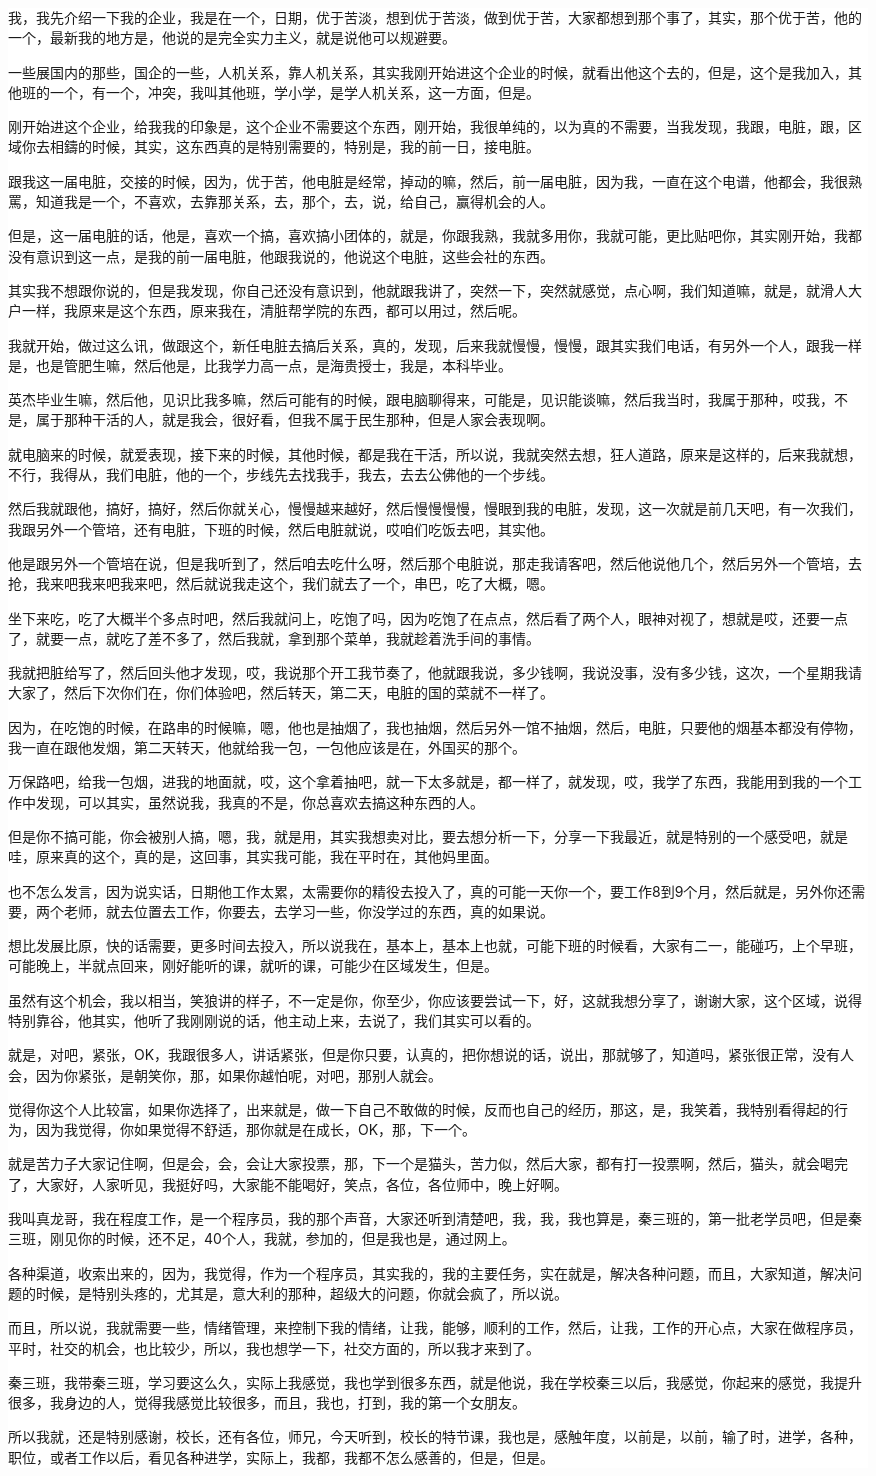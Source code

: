 我，我先介绍一下我的企业，我是在一个，日期，优于苦淡，想到优于苦淡，做到优于苦，大家都想到那个事了，其实，那个优于苦，他的一个，最新我的地方是，他说的是完全实力主义，就是说他可以规避要。

一些展国内的那些，国企的一些，人机关系，靠人机关系，其实我刚开始进这个企业的时候，就看出他这个去的，但是，这个是我加入，其他班的一个，有一个，冲突，我叫其他班，学小学，是学人机关系，这一方面，但是。

刚开始进这个企业，给我我的印象是，这个企业不需要这个东西，刚开始，我很单纯的，以为真的不需要，当我发现，我跟，电脏，跟，区域你去相鑄的时候，其实，这东西真的是特别需要的，特别是，我的前一日，接电脏。

跟我这一届电脏，交接的时候，因为，优于苦，他电脏是经常，掉动的嘛，然后，前一届电脏，因为我，一直在这个电谱，他都会，我很熟罵，知道我是一个，不喜欢，去靠那关系，去，那个，去，说，给自己，赢得机会的人。

但是，这一届电脏的话，他是，喜欢一个搞，喜欢搞小团体的，就是，你跟我熟，我就多用你，我就可能，更比贴吧你，其实刚开始，我都没有意识到这一点，是我的前一届电脏，他跟我说的，他说这个电脏，这些会社的东西。

其实我不想跟你说的，但是我发现，你自己还没有意识到，他就跟我讲了，突然一下，突然就感觉，点心啊，我们知道嘛，就是，就滑人大户一样，我原来是这个东西，原来我在，清脏帮学院的东西，都可以用过，然后呢。

我就开始，做过这么讯，做跟这个，新任电脏去搞后关系，真的，发现，后来我就慢慢，慢慢，跟其实我们电话，有另外一个人，跟我一样是，也是管肥生嘛，然后他是，比我学力高一点，是海贵授士，我是，本科毕业。

英杰毕业生嘛，然后他，见识比我多嘛，然后可能有的时候，跟电脑聊得来，可能是，见识能谈嘛，然后我当时，我属于那种，哎我，不是，属于那种干活的人，就是我会，很好看，但我不属于民生那种，但是人家会表现啊。

就电脑来的时候，就爱表现，接下来的时候，其他时候，都是我在干活，所以说，我就突然去想，狂人道路，原来是这样的，后来我就想，不行，我得从，我们电脏，他的一个，步线先去找我手，我去，去去公佛他的一个步线。

然后我就跟他，搞好，搞好，然后你就关心，慢慢越来越好，然后慢慢慢慢，慢眼到我的电脏，发现，这一次就是前几天吧，有一次我们，我跟另外一个管培，还有电脏，下班的时候，然后电脏就说，哎咱们吃饭去吧，其实他。

他是跟另外一个管培在说，但是我听到了，然后咱去吃什么呀，然后那个电脏说，那走我请客吧，然后他说他几个，然后另外一个管培，去抢，我来吧我来吧我来吧，然后就说我走这个，我们就去了一个，串巴，吃了大概，嗯。

坐下来吃，吃了大概半个多点时吧，然后我就问上，吃饱了吗，因为吃饱了在点点，然后看了两个人，眼神对视了，想就是哎，还要一点了，就要一点，就吃了差不多了，然后我就，拿到那个菜单，我就趁着洗手间的事情。

我就把脏给写了，然后回头他才发现，哎，我说那个开工我节奏了，他就跟我说，多少钱啊，我说没事，没有多少钱，这次，一个星期我请大家了，然后下次你们在，你们体验吧，然后转天，第二天，电脏的国的菜就不一样了。

因为，在吃饱的时候，在路串的时候嘛，嗯，他也是抽烟了，我也抽烟，然后另外一馆不抽烟，然后，电脏，只要他的烟基本都没有停物，我一直在跟他发烟，第二天转天，他就给我一包，一包他应该是在，外国买的那个。

万保路吧，给我一包烟，进我的地面就，哎，这个拿着抽吧，就一下太多就是，都一样了，就发现，哎，我学了东西，我能用到我的一个工作中发现，可以其实，虽然说我，我真的不是，你总喜欢去搞这种东西的人。

但是你不搞可能，你会被别人搞，嗯，我，就是用，其实我想卖对比，要去想分析一下，分享一下我最近，就是特别的一个感受吧，就是哇，原来真的这个，真的是，这回事，其实我可能，我在平时在，其他妈里面。

也不怎么发言，因为说实话，日期他工作太累，太需要你的精役去投入了，真的可能一天你一个，要工作8到9个月，然后就是，另外你还需要，两个老师，就去位置去工作，你要去，去学习一些，你没学过的东西，真的如果说。

想比发展比原，快的话需要，更多时间去投入，所以说我在，基本上，基本上也就，可能下班的时候看，大家有二一，能碰巧，上个早班，可能晚上，半就点回来，刚好能听的课，就听的课，可能少在区域发生，但是。

虽然有这个机会，我以相当，笑狼讲的样子，不一定是你，你至少，你应该要尝试一下，好，这就我想分享了，谢谢大家，这个区域，说得特别靠谷，他其实，他听了我刚刚说的话，他主动上来，去说了，我们其实可以看的。

就是，对吧，紧张，OK，我跟很多人，讲话紧张，但是你只要，认真的，把你想说的话，说出，那就够了，知道吗，紧张很正常，没有人会，因为你紧张，是朝笑你，那，如果你越怕呢，对吧，那别人就会。

觉得你这个人比较富，如果你选择了，出来就是，做一下自己不敢做的时候，反而也自己的经历，那这，是，我笑着，我特别看得起的行为，因为我觉得，你如果觉得不舒适，那你就是在成长，OK，那，下一个。

就是苦力子大家记住啊，但是会，会，会让大家投票，那，下一个是猫头，苦力似，然后大家，都有打一投票啊，然后，猫头，就会喝完了，大家好，人家听见，我挺好吗，大家能不能喝好，笑点，各位，各位师中，晚上好啊。

我叫真龙哥，我在程度工作，是一个程序员，我的那个声音，大家还听到清楚吧，我，我，我也算是，秦三班的，第一批老学员吧，但是秦三班，刚见你的时候，还不足，40个人，我就，参加的，但是我也是，通过网上。

各种渠道，收索出来的，因为，我觉得，作为一个程序员，其实我的，我的主要任务，实在就是，解决各种问题，而且，大家知道，解决问题的时候，是特别头疼的，尤其是，意大利的那种，超级大的问题，你就会疯了，所以说。

而且，所以说，我就需要一些，情绪管理，来控制下我的情绪，让我，能够，顺利的工作，然后，让我，工作的开心点，大家在做程序员，平时，社交的机会，也比较少，所以，我也想学一下，社交方面的，所以我才来到了。

秦三班，我带秦三班，学习要这么久，实际上我感觉，我也学到很多东西，就是他说，我在学校秦三以后，我感觉，你起来的感觉，我提升很多，我身边的人，觉得我感觉比较很多，而且，我也，打到，我的第一个女朋友。

所以我就，还是特别感谢，校长，还有各位，师兄，今天听到，校长的特节课，我也是，感触年度，以前是，以前，输了时，进学，各种，职位，或者工作以后，看见各种进学，实际上，我都，我都不怎么感善的，但是，但是。
